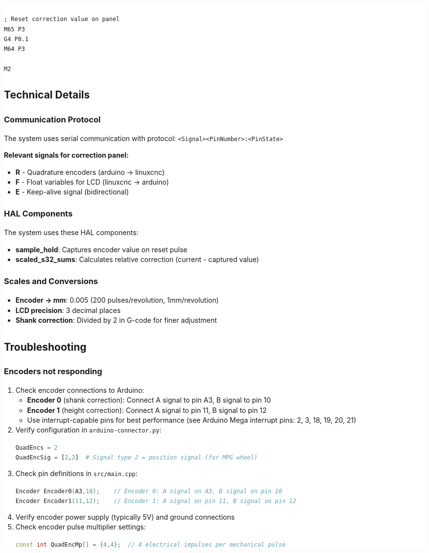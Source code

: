 ```gcode

; Reset correction value on panel
M65 P3
G4 P0.1
M64 P3

M2
```

## Technical Details

### Communication Protocol
The system uses serial communication with protocol: `<Signal><PinNumber>:<PinState>`

**Relevant signals for correction panel:**
- **R** - Quadrature encoders (arduino → linuxcnc)
- **F** - Float variables for LCD (linuxcnc → arduino)  
- **E** - Keep-alive signal (bidirectional)

### HAL Components
The system uses these HAL components:
- **sample_hold**: Captures encoder value on reset pulse
- **scaled_s32_sums**: Calculates relative correction (current - captured value)

### Scales and Conversions
- **Encoder → mm**: 0.005 (200 pulses/revolution, 1mm/revolution)
- **LCD precision**: 3 decimal places
- **Shank correction**: Divided by 2 in G-code for finer adjustment

## Troubleshooting

### Encoders not responding
1. Check encoder connections to Arduino:
   - **Encoder 0** (shank correction): Connect A signal to pin A3, B signal to pin 10
   - **Encoder 1** (height correction): Connect A signal to pin 11, B signal to pin 12
   - Use interrupt-capable pins for best performance (see Arduino Mega interrupt pins: 2, 3, 18, 19, 20, 21)
2. Verify configuration in `arduino-connector.py`:
   ```python
   QuadEncs = 2
   QuadEncSig = [2,2]  # Signal type 2 = position signal (for MPG wheel)
   ```
3. Check pin definitions in `src/main.cpp`:
   ```cpp
   Encoder Encoder0(A3,10);    // Encoder 0: A signal on A3, B signal on pin 10
   Encoder Encoder1(11,12);    // Encoder 1: A signal on pin 11, B signal on pin 12
   ```
4. Verify encoder power supply (typically 5V) and ground connections
5. Check encoder pulse multiplier settings:
   ```cpp
   const int QuadEncMp[] = {4,4};  // 4 electrical impulses per mechanical pulse
   ```
